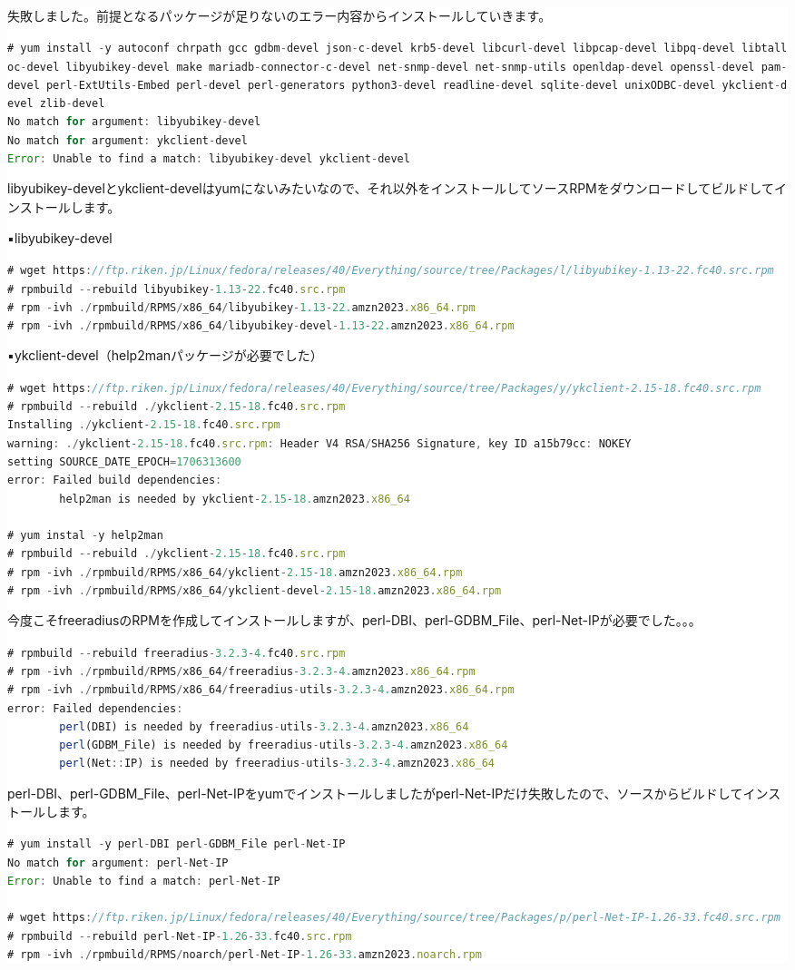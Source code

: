 失敗しました。前提となるパッケージが足りないのエラー内容からインストールしていきます。

```jsx
# yum install -y autoconf chrpath gcc gdbm-devel json-c-devel krb5-devel libcurl-devel libpcap-devel libpq-devel libtalloc-devel libyubikey-devel make mariadb-connector-c-devel net-snmp-devel net-snmp-utils openldap-devel openssl-devel pam-devel perl-ExtUtils-Embed perl-devel perl-generators python3-devel readline-devel sqlite-devel unixODBC-devel ykclient-devel zlib-devel 
No match for argument: libyubikey-devel
No match for argument: ykclient-devel
Error: Unable to find a match: libyubikey-devel ykclient-devel
```

libyubikey-develとykclient-develはyumにないみたいなので、それ以外をインストールしてソースRPMをダウンロードしてビルドしてインストールします。

▪️libyubikey-devel

```jsx
# wget https://ftp.riken.jp/Linux/fedora/releases/40/Everything/source/tree/Packages/l/libyubikey-1.13-22.fc40.src.rpm
# rpmbuild --rebuild libyubikey-1.13-22.fc40.src.rpm
# rpm -ivh ./rpmbuild/RPMS/x86_64/libyubikey-1.13-22.amzn2023.x86_64.rpm 
# rpm -ivh ./rpmbuild/RPMS/x86_64/libyubikey-devel-1.13-22.amzn2023.x86_64.rpm 
```

▪️ykclient-devel（help2manパッケージが必要でした）

```jsx
# wget https://ftp.riken.jp/Linux/fedora/releases/40/Everything/source/tree/Packages/y/ykclient-2.15-18.fc40.src.rpm
# rpmbuild --rebuild ./ykclient-2.15-18.fc40.src.rpm 
Installing ./ykclient-2.15-18.fc40.src.rpm
warning: ./ykclient-2.15-18.fc40.src.rpm: Header V4 RSA/SHA256 Signature, key ID a15b79cc: NOKEY
setting SOURCE_DATE_EPOCH=1706313600
error: Failed build dependencies:
        help2man is needed by ykclient-2.15-18.amzn2023.x86_64
        
# yum instal -y help2man
# rpmbuild --rebuild ./ykclient-2.15-18.fc40.src.rpm 
# rpm -ivh ./rpmbuild/RPMS/x86_64/ykclient-2.15-18.amzn2023.x86_64.rpm
# rpm -ivh ./rpmbuild/RPMS/x86_64/ykclient-devel-2.15-18.amzn2023.x86_64.rpm 
```

今度こそfreeradiusのRPMを作成してインストールしますが、perl-DBI、perl-GDBM_File、perl-Net-IPが必要でした。。。

```jsx
# rpmbuild --rebuild freeradius-3.2.3-4.fc40.src.rpm 
# rpm -ivh ./rpmbuild/RPMS/x86_64/freeradius-3.2.3-4.amzn2023.x86_64.rpm
# rpm -ivh ./rpmbuild/RPMS/x86_64/freeradius-utils-3.2.3-4.amzn2023.x86_64.rpm 
error: Failed dependencies:
        perl(DBI) is needed by freeradius-utils-3.2.3-4.amzn2023.x86_64
        perl(GDBM_File) is needed by freeradius-utils-3.2.3-4.amzn2023.x86_64
        perl(Net::IP) is needed by freeradius-utils-3.2.3-4.amzn2023.x86_64
```

perl-DBI、perl-GDBM_File、perl-Net-IPをyumでインストールしましたがperl-Net-IPだけ失敗したので、ソースからビルドしてインストールします。

```jsx
# yum install -y perl-DBI perl-GDBM_File perl-Net-IP
No match for argument: perl-Net-IP
Error: Unable to find a match: perl-Net-IP

# wget https://ftp.riken.jp/Linux/fedora/releases/40/Everything/source/tree/Packages/p/perl-Net-IP-1.26-33.fc40.src.rpm
# rpmbuild --rebuild perl-Net-IP-1.26-33.fc40.src.rpm
# rpm -ivh ./rpmbuild/RPMS/noarch/perl-Net-IP-1.26-33.amzn2023.noarch.rpm
```
